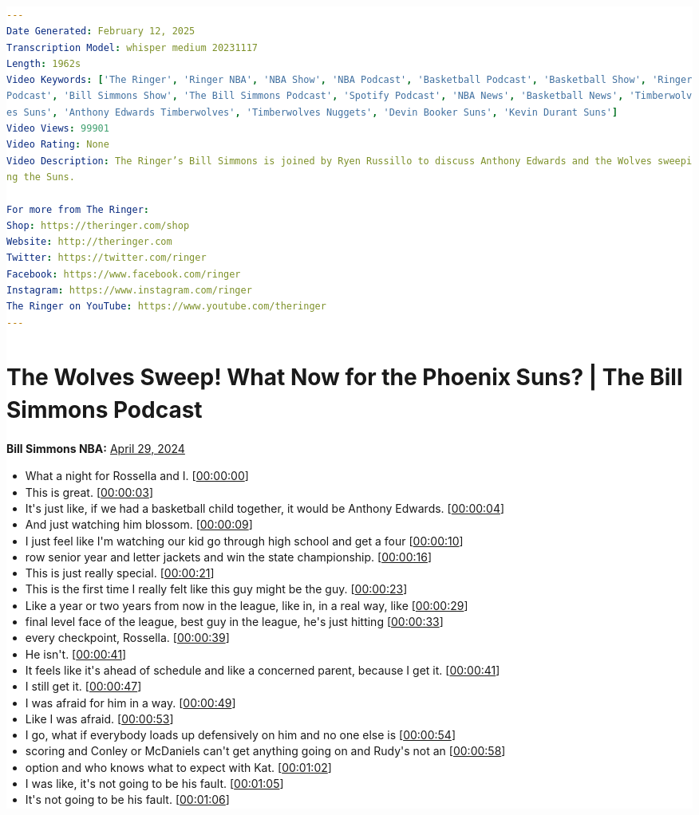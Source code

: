 ```yaml
---
Date Generated: February 12, 2025
Transcription Model: whisper medium 20231117
Length: 1962s
Video Keywords: ['The Ringer', 'Ringer NBA', 'NBA Show', 'NBA Podcast', 'Basketball Podcast', 'Basketball Show', 'Ringer Podcast', 'Bill Simmons Show', 'The Bill Simmons Podcast', 'Spotify Podcast', 'NBA News', 'Basketball News', 'Timberwolves Suns', 'Anthony Edwards Timberwolves', 'Timberwolves Nuggets', 'Devin Booker Suns', 'Kevin Durant Suns']
Video Views: 99901
Video Rating: None
Video Description: The Ringer’s Bill Simmons is joined by Ryen Russillo to discuss Anthony Edwards and the Wolves sweeping the Suns.

For more from The Ringer:
Shop: https://theringer.com/shop
Website: http://theringer.com
Twitter: https://twitter.com/ringer
Facebook: https://www.facebook.com/ringer
Instagram: https://www.instagram.com/ringer
The Ringer on YouTube: https://www.youtube.com/theringer
---
```


# The Wolves Sweep! What Now for the Phoenix Suns? | The Bill Simmons Podcast
**Bill Simmons NBA:** [April 29, 2024](https://www.youtube.com/watch?v=o2iXxwe0N_0)
*  What a night for Rossella and I. [[00:00:00](https://www.youtube.com/watch?v=o2iXxwe0N_0&t=0.0s)]
*  This is great. [[00:00:03](https://www.youtube.com/watch?v=o2iXxwe0N_0&t=3.34s)]
*  It's just like, if we had a basketball child together, it would be Anthony Edwards. [[00:00:04](https://www.youtube.com/watch?v=o2iXxwe0N_0&t=4.36s)]
*  And just watching him blossom. [[00:00:09](https://www.youtube.com/watch?v=o2iXxwe0N_0&t=9.32s)]
*  I just feel like I'm watching our kid go through high school and get a four [[00:00:10](https://www.youtube.com/watch?v=o2iXxwe0N_0&t=10.94s)]
*  row senior year and letter jackets and win the state championship. [[00:00:16](https://www.youtube.com/watch?v=o2iXxwe0N_0&t=16.6s)]
*  This is just really special. [[00:00:21](https://www.youtube.com/watch?v=o2iXxwe0N_0&t=21.0s)]
*  This is the first time I really felt like this guy might be the guy. [[00:00:23](https://www.youtube.com/watch?v=o2iXxwe0N_0&t=23.46s)]
*  Like a year or two years from now in the league, like in, in a real way, like [[00:00:29](https://www.youtube.com/watch?v=o2iXxwe0N_0&t=29.400000000000002s)]
*  final level face of the league, best guy in the league, he's just hitting [[00:00:33](https://www.youtube.com/watch?v=o2iXxwe0N_0&t=33.56s)]
*  every checkpoint, Rossella. [[00:00:39](https://www.youtube.com/watch?v=o2iXxwe0N_0&t=39.08s)]
*  He isn't. [[00:00:41](https://www.youtube.com/watch?v=o2iXxwe0N_0&t=41.480000000000004s)]
*  It feels like it's ahead of schedule and like a concerned parent, because I get it. [[00:00:41](https://www.youtube.com/watch?v=o2iXxwe0N_0&t=41.88s)]
*  I still get it. [[00:00:47](https://www.youtube.com/watch?v=o2iXxwe0N_0&t=47.08s)]
*  I was afraid for him in a way. [[00:00:49](https://www.youtube.com/watch?v=o2iXxwe0N_0&t=49.24s)]
*  Like I was afraid. [[00:00:53](https://www.youtube.com/watch?v=o2iXxwe0N_0&t=53.64s)]
*  I go, what if everybody loads up defensively on him and no one else is [[00:00:54](https://www.youtube.com/watch?v=o2iXxwe0N_0&t=54.6s)]
*  scoring and Conley or McDaniels can't get anything going on and Rudy's not an [[00:00:58](https://www.youtube.com/watch?v=o2iXxwe0N_0&t=58.44s)]
*  option and who knows what to expect with Kat. [[00:01:02](https://www.youtube.com/watch?v=o2iXxwe0N_0&t=62.04s)]
*  I was like, it's not going to be his fault. [[00:01:05](https://www.youtube.com/watch?v=o2iXxwe0N_0&t=65.28s)]
*  It's not going to be his fault. [[00:01:06](https://www.youtube.com/watch?v=o2iXxwe0N_0&t=66.56s)]